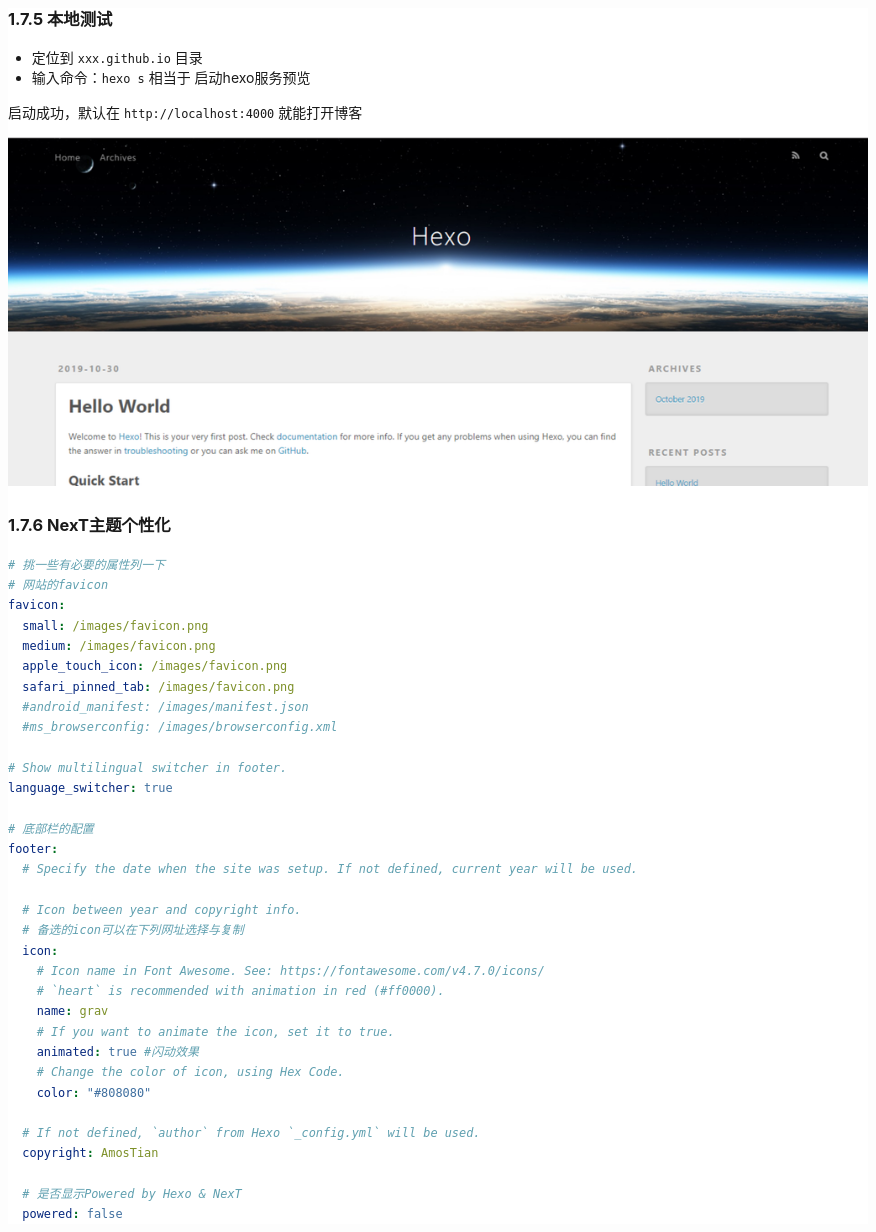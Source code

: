 ### 1.7.5 本地测试

- 定位到 `xxx.github.io` 目录
- 输入命令：`hexo s` 相当于 启动hexo服务预览

启动成功，默认在 `http://localhost:4000` 就能打开博客

![image-20221104152624293](hexo+NexT博客/image-20221104152624293.png)

### 1.7.6 NexT主题个性化

```yaml
# 挑一些有必要的属性列一下
# 网站的favicon
favicon:
  small: /images/favicon.png
  medium: /images/favicon.png
  apple_touch_icon: /images/favicon.png
  safari_pinned_tab: /images/favicon.png
  #android_manifest: /images/manifest.json
  #ms_browserconfig: /images/browserconfig.xml

# Show multilingual switcher in footer.
language_switcher: true

# 底部栏的配置
footer:
  # Specify the date when the site was setup. If not defined, current year will be used.

  # Icon between year and copyright info.
  # 备选的icon可以在下列网址选择与复制
  icon:
    # Icon name in Font Awesome. See: https://fontawesome.com/v4.7.0/icons/
    # `heart` is recommended with animation in red (#ff0000).
    name: grav
    # If you want to animate the icon, set it to true.
    animated: true #闪动效果
    # Change the color of icon, using Hex Code.
    color: "#808080"

  # If not defined, `author` from Hexo `_config.yml` will be used.
  copyright: AmosTian

  # 是否显示Powered by Hexo & NexT
  powered: false

```